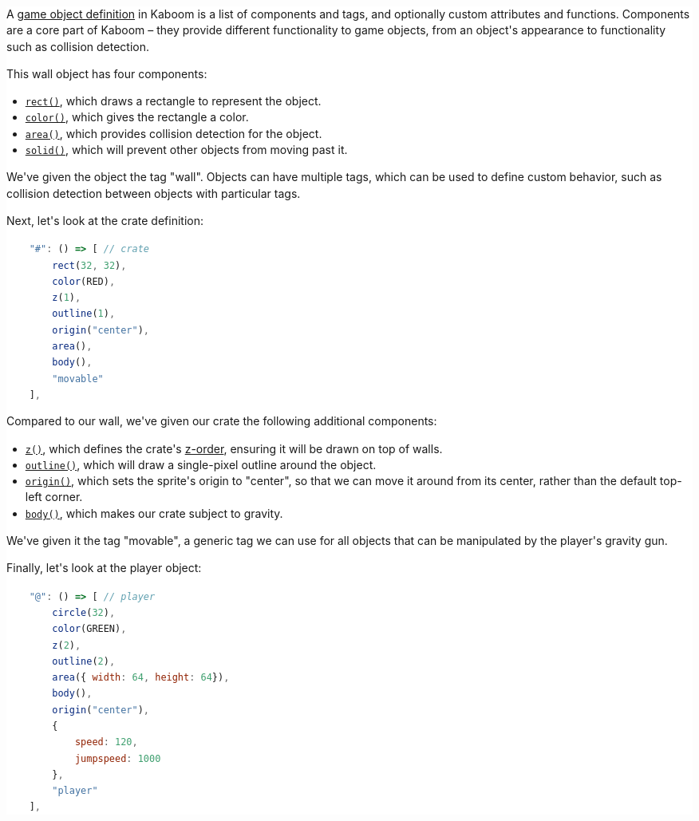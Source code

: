 A [game object definition](https://kaboomjs.com/#add) in Kaboom is a list of components and tags, and optionally custom attributes and functions. Components are a core part of Kaboom – they provide different functionality to game objects, from an object's appearance to functionality such as collision detection.

This wall object has four components:

* [`rect()`](https://kaboomjs.com/#rect), which draws a rectangle to represent the object.
* [`color()`](https://kaboomjs.com/#color), which gives the rectangle a color.
* [`area()`](https://kaboomjs.com/#area), which provides collision detection for the object.
* [`solid()`](https://kaboomjs.com/#solid), which will prevent other objects from moving past it.

We've given the object the tag "wall". Objects can have multiple tags, which can be used to define custom behavior, such as collision detection between objects with particular tags.

Next, let's look at the crate definition:

```javascript
    "#": () => [ // crate
        rect(32, 32),
        color(RED),
        z(1),
        outline(1),
        origin("center"),
        area(),
        body(),
        "movable"
    ],
```

Compared to our wall, we've given our crate the following additional components:

* [`z()`](https://kaboomjs.com/#z), which defines the crate's [z-order](https://en.wikipedia.org/wiki/Z-order), ensuring it will be drawn on top of walls.
* [`outline()`](https://kaboomjs.com/#z), which will draw a single-pixel outline around the object.
* [`origin()`](https://kaboomjs.com/#origin), which sets the sprite's origin to "center", so that we can move it around from its center, rather than the default top-left corner.
* [`body()`](https://kaboomjs.com/#body), which makes our crate subject to gravity.

We've given it the tag "movable", a generic tag we can use for all objects that can be manipulated by the player's gravity gun.

Finally, let's look at the player object:

```javascript
    "@": () => [ // player
        circle(32),
        color(GREEN),
        z(2),
        outline(2),
        area({ width: 64, height: 64}),
        body(),
        origin("center"),
        {
            speed: 120,
            jumpspeed: 1000
        },
        "player"
    ],
```
